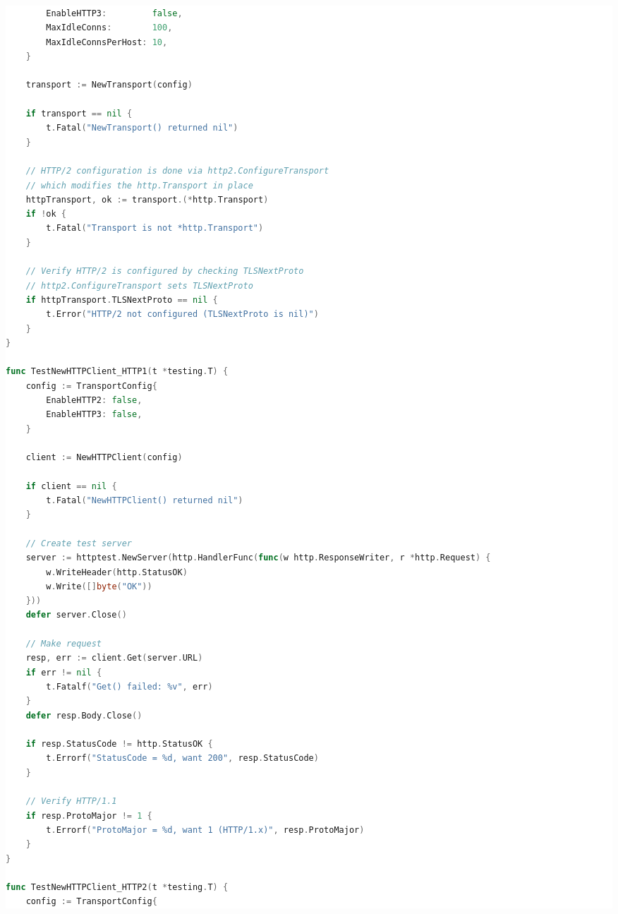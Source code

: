 ```go
		EnableHTTP3:         false,
		MaxIdleConns:        100,
		MaxIdleConnsPerHost: 10,
	}

	transport := NewTransport(config)

	if transport == nil {
		t.Fatal("NewTransport() returned nil")
	}

	// HTTP/2 configuration is done via http2.ConfigureTransport
	// which modifies the http.Transport in place
	httpTransport, ok := transport.(*http.Transport)
	if !ok {
		t.Fatal("Transport is not *http.Transport")
	}

	// Verify HTTP/2 is configured by checking TLSNextProto
	// http2.ConfigureTransport sets TLSNextProto
	if httpTransport.TLSNextProto == nil {
		t.Error("HTTP/2 not configured (TLSNextProto is nil)")
	}
}

func TestNewHTTPClient_HTTP1(t *testing.T) {
	config := TransportConfig{
		EnableHTTP2: false,
		EnableHTTP3: false,
	}

	client := NewHTTPClient(config)

	if client == nil {
		t.Fatal("NewHTTPClient() returned nil")
	}

	// Create test server
	server := httptest.NewServer(http.HandlerFunc(func(w http.ResponseWriter, r *http.Request) {
		w.WriteHeader(http.StatusOK)
		w.Write([]byte("OK"))
	}))
	defer server.Close()

	// Make request
	resp, err := client.Get(server.URL)
	if err != nil {
		t.Fatalf("Get() failed: %v", err)
	}
	defer resp.Body.Close()

	if resp.StatusCode != http.StatusOK {
		t.Errorf("StatusCode = %d, want 200", resp.StatusCode)
	}

	// Verify HTTP/1.1
	if resp.ProtoMajor != 1 {
		t.Errorf("ProtoMajor = %d, want 1 (HTTP/1.x)", resp.ProtoMajor)
	}
}

func TestNewHTTPClient_HTTP2(t *testing.T) {
	config := TransportConfig{
```